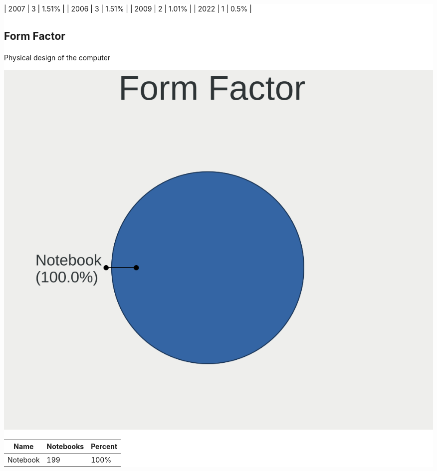 | 2007 | 3         | 1.51%   |
| 2006 | 3         | 1.51%   |
| 2009 | 2         | 1.01%   |
| 2022 | 1         | 0.5%    |

Form Factor
-----------

Physical design of the computer

![Form Factor](./images/pie_chart/node_formfactor.svg)


| Name     | Notebooks | Percent |
|----------|-----------|---------|
| Notebook | 199       | 100%    |
